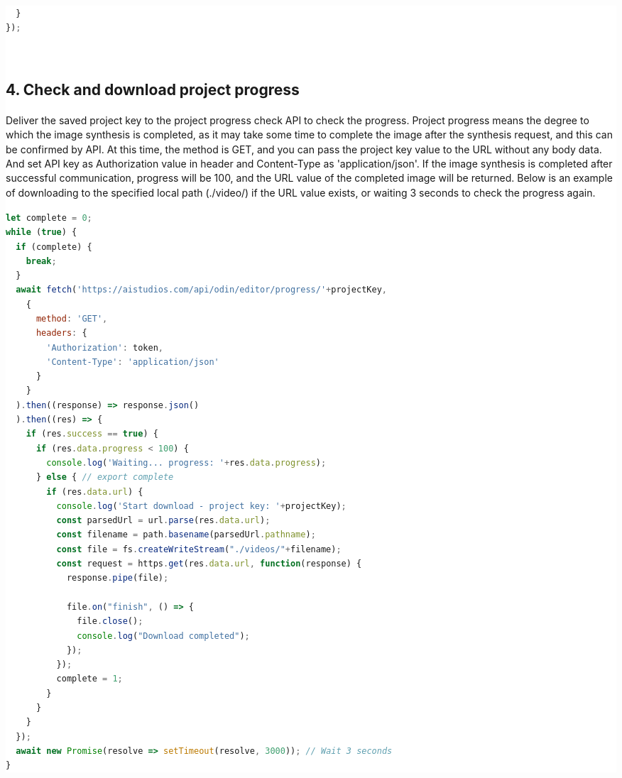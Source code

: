 ```js
  }
});
```

<br/>

## 4. Check and download project progress
Deliver the saved project key to the project progress check API to check the progress. Project progress means the degree to which the image synthesis is completed, as it may take some time to complete the image after the synthesis request, and this can be confirmed by API. At this time, the method is GET, and you can pass the project key value to the URL without any body data. And set API key as Authorization value in header and Content-Type as 'application/json'.
If the image synthesis is completed after successful communication, progress will be 100, and the URL value of the completed image will be returned. Below is an example of downloading to the specified local path (./video/) if the URL value exists, or waiting 3 seconds to check the progress again.

```js
let complete = 0;
while (true) {
  if (complete) {
    break;
  }
  await fetch('https://aistudios.com/api/odin/editor/progress/'+projectKey,
    {
      method: 'GET',
      headers: {
        'Authorization': token,
        'Content-Type': 'application/json'
      }
    }
  ).then((response) => response.json()
  ).then((res) => {
    if (res.success == true) {
      if (res.data.progress < 100) {
        console.log('Waiting... progress: '+res.data.progress);
      } else { // export complete
        if (res.data.url) {
          console.log('Start download - project key: '+projectKey);
          const parsedUrl = url.parse(res.data.url);
          const filename = path.basename(parsedUrl.pathname);
          const file = fs.createWriteStream("./videos/"+filename);
          const request = https.get(res.data.url, function(response) {
            response.pipe(file);

            file.on("finish", () => {
              file.close();
              console.log("Download completed");
            });
          });
          complete = 1;
        }
      }
    }
  });
  await new Promise(resolve => setTimeout(resolve, 3000)); // Wait 3 seconds
}
```
